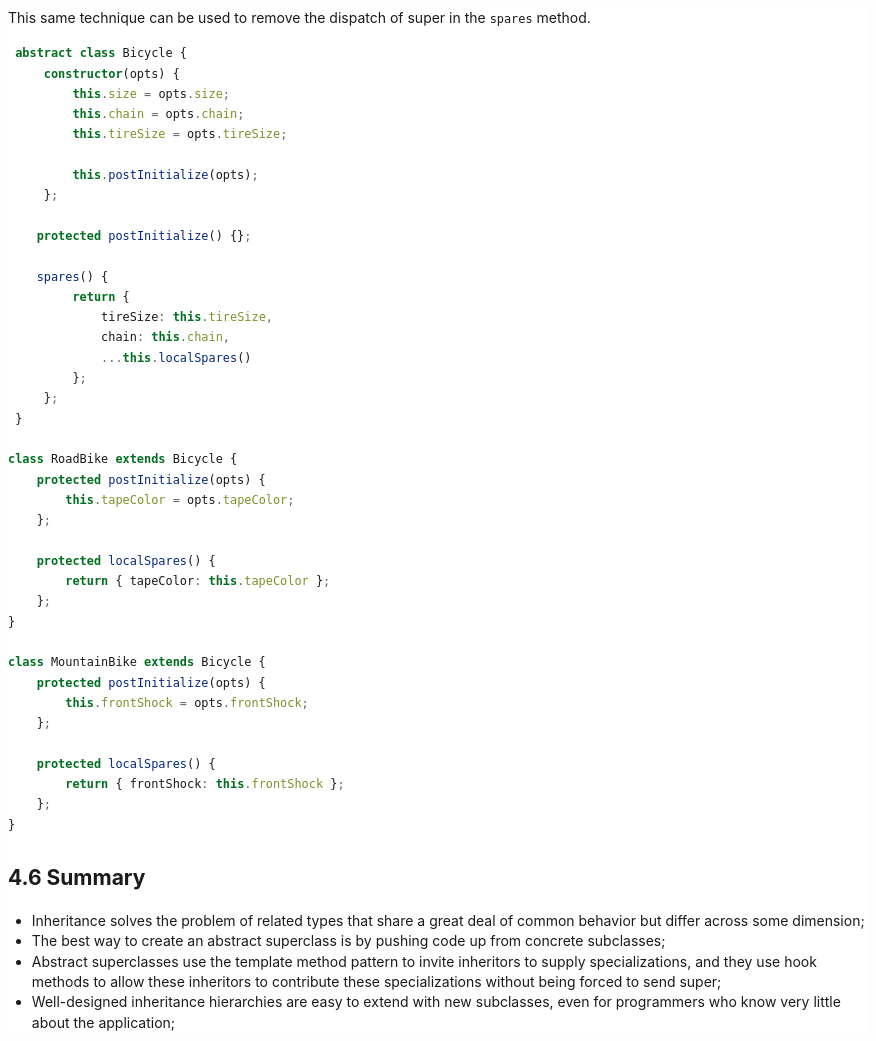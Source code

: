 This same technique can be used to remove the dispatch of super in the `spares` method.

```ts title="Listing 4.5"
 abstract class Bicycle {
     constructor(opts) {
         this.size = opts.size;
         this.chain = opts.chain;
         this.tireSize = opts.tireSize;

         this.postInitialize(opts);
     };
 
    protected postInitialize() {};
 
    spares() {
         return {
             tireSize: this.tireSize,
             chain: this.chain,
             ...this.localSpares()
         };
     };
 }
 
class RoadBike extends Bicycle {
    protected postInitialize(opts) {
        this.tapeColor = opts.tapeColor;
    };

    protected localSpares() {
        return { tapeColor: this.tapeColor };
    };
}

class MountainBike extends Bicycle {
    protected postInitialize(opts) {
        this.frontShock = opts.frontShock;
    };

    protected localSpares() {
        return { frontShock: this.frontShock };
    };
}
```

## 4.6 Summary

- Inheritance solves the problem of related types that share a great deal of common behavior but differ across some dimension;
- The best way to create an abstract superclass is by pushing code up from concrete subclasses;
- Abstract superclasses use the template method pattern to invite inheritors to supply specializations, and they use hook methods to allow these inheritors to contribute these specializations without being forced to send super;
- Well-designed inheritance hierarchies are easy to extend with new subclasses, even for programmers who know very little about the application;
